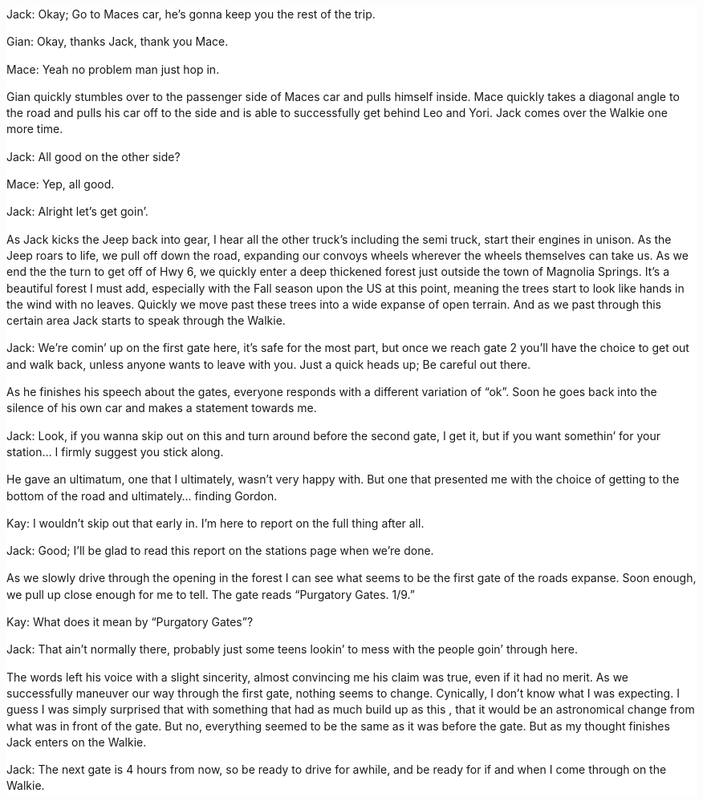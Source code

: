 Jack: Okay; Go to Maces car, he’s gonna keep you the rest of the trip. 

Gian: Okay, thanks Jack, thank you Mace.

Mace: Yeah no problem man just hop in.

Gian quickly stumbles over to the passenger side of Maces car and pulls himself inside. Mace quickly takes a diagonal angle to the road and pulls his car off to the side and is able to successfully get behind Leo and Yori. Jack comes over the Walkie one more time.

Jack: All good on the other side?

Mace: Yep, all good.

Jack: Alright let’s get goin’. 

As Jack kicks the Jeep back into gear, I hear all the other truck’s including the semi truck, start their engines in unison. As the Jeep roars to life, we pull off down the road, expanding our convoys wheels wherever the wheels themselves can take us. As we end the the turn to get off of Hwy 6, we quickly enter a deep thickened forest just outside the town of Magnolia Springs. It’s a beautiful forest I must add, especially with the Fall season upon the US at this point, meaning the trees start to look like hands in the wind with no leaves. Quickly we move past these trees into a wide expanse of open terrain. And as we past through this certain area Jack starts to speak through the Walkie.

Jack: We’re comin’ up on the first gate here, it’s safe for the most part, but once we reach gate 2 you’ll have the choice to get out and walk back, unless anyone wants to leave with you. Just a quick heads up; Be careful out there.

As he finishes his speech about the gates, everyone responds with a different variation of “ok”. Soon he goes back into the silence of his own car and makes a statement towards me.

Jack: Look, if you wanna skip out on this and turn around before the second gate, I get it, but if you want somethin’ for your station… I firmly suggest you stick along.

He gave an ultimatum, one that I ultimately, wasn’t very happy with. But one that presented me with the choice of getting to the bottom of the road and ultimately… finding Gordon.

Kay: I wouldn’t skip out that early in. I’m here to report on the full thing after all.

Jack: Good; I’ll be glad to read this report on the stations page when we’re done.

As we slowly drive through the opening in the forest I can see what seems to be the first gate of the roads expanse. Soon enough, we pull up close enough for me to tell. The gate reads “Purgatory Gates. 1/9.”

Kay: What does it mean by “Purgatory Gates”?

Jack: That ain’t normally there, probably just some teens lookin’ to mess with the people goin’ through here.

The words left his voice with a slight sincerity, almost convincing me his claim was true, even if it had no merit. As we successfully maneuver our way through the first gate, nothing seems to change. Cynically, I don’t know what I was expecting. I guess I was simply surprised that with something that had as much build up as this , that it would be an astronomical change from what was in front of the gate. But no, everything seemed to be the same as it was before the gate. But as my thought finishes Jack enters on the Walkie.

Jack: The next gate is 4 hours from now, so be ready to drive for awhile, and be ready for if and when I come through on the Walkie.
